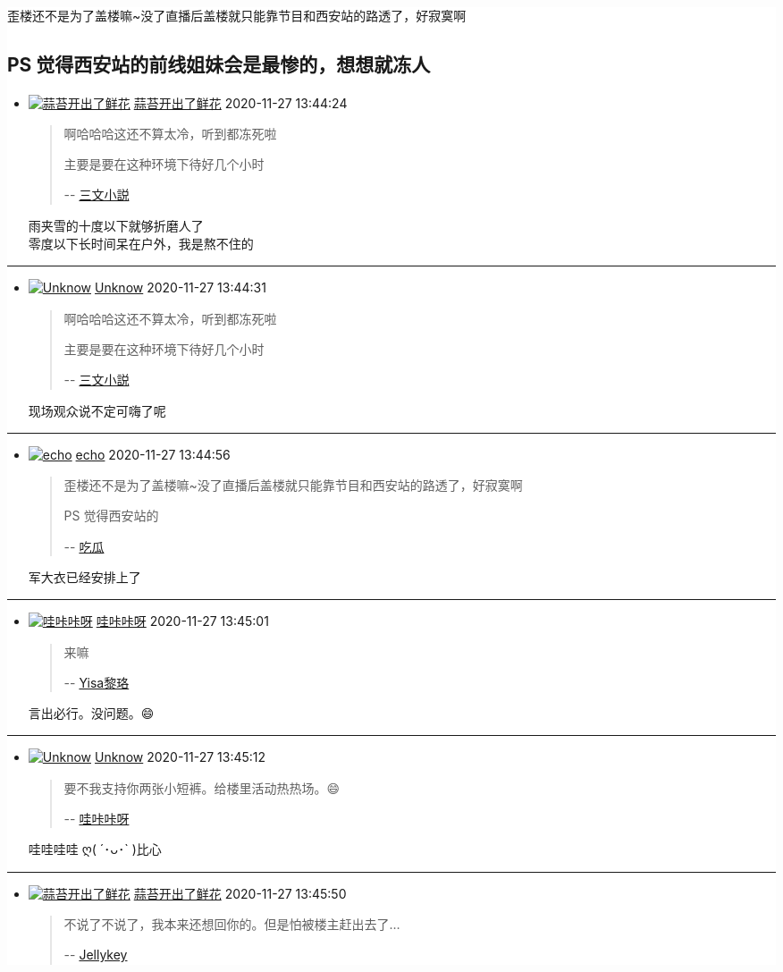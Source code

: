   歪楼还不是为了盖楼嘛~没了直播后盖楼就只能靠节目和西安站的路透了，好寂寞啊  
    
  PS 觉得西安站的前线姐妹会是最惨的，想想就冻人  
---
* [![蒜苔开出了鲜花](../../image/icon/u26765466-1.jpg)](https://www.douban.com/people/26765466/)    [蒜苔开出了鲜花](https://www.douban.com/people/26765466/)    2020-11-27 13:44:24  
  >啊哈哈哈这还不算太冷，听到都冻死啦  
  >  
  >主要是要在这种环境下待好几个小时  
  >
  >-- [三文小説](https://www.douban.com/people/47859569/)  
  
  雨夹雪的十度以下就够折磨人了  
  零度以下长时间呆在户外，我是熬不住的  
---
* [![Unknow](../../image/icon/u219306324-4.jpg)](https://www.douban.com/people/219306324/)    [Unknow](https://www.douban.com/people/219306324/)    2020-11-27 13:44:31  
  >啊哈哈哈这还不算太冷，听到都冻死啦  
  >  
  >主要是要在这种环境下待好几个小时  
  >
  >-- [三文小説](https://www.douban.com/people/47859569/)  
  
  现场观众说不定可嗨了呢  
---
* [![echo](../../image/icon/u219314368-2.jpg)](https://www.douban.com/people/219314368/)    [echo](https://www.douban.com/people/219314368/)    2020-11-27 13:44:56  
  >歪楼还不是为了盖楼嘛~没了直播后盖楼就只能靠节目和西安站的路透了，好寂寞啊  
  >  
  >PS 觉得西安站的  
  >
  >-- [吃瓜](https://www.douban.com/people/219893584/)  
  
  军大衣已经安排上了  
---
* [![哇咔咔呀](../../image/icon/u213342632-5.jpg)](https://www.douban.com/people/213342632/)    [哇咔咔呀](https://www.douban.com/people/213342632/)    2020-11-27 13:45:01  
  >来嘛  
  >
  >-- [Yisa黎珞](https://www.douban.com/people/217273308/)  
  
  言出必行。没问题。😄  
---
* [![Unknow](../../image/icon/u219306324-4.jpg)](https://www.douban.com/people/219306324/)    [Unknow](https://www.douban.com/people/219306324/)    2020-11-27 13:45:12  
  >要不我支持你两张小短裤。给楼里活动热热场。😄  
  >
  >-- [哇咔咔呀](https://www.douban.com/people/213342632/)  
  
  哇哇哇哇 ღ( ´･ᴗ･` )比心  
---
* [![蒜苔开出了鲜花](../../image/icon/u26765466-1.jpg)](https://www.douban.com/people/26765466/)    [蒜苔开出了鲜花](https://www.douban.com/people/26765466/)    2020-11-27 13:45:50  
  >不说了不说了，我本来还想回你的。但是怕被楼主赶出去了…  
  >
  >-- [Jellykey](https://www.douban.com/people/227281208/)  
  